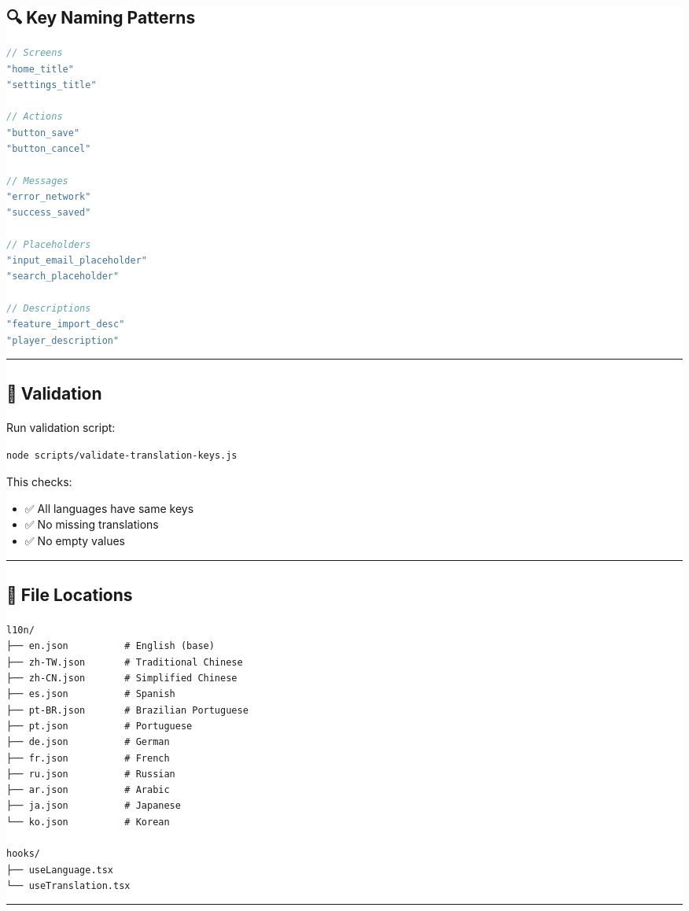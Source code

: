## 🔍 Key Naming Patterns

```typescript
// Screens
"home_title"
"settings_title"

// Actions
"button_save"
"button_cancel"

// Messages
"error_network"
"success_saved"

// Placeholders
"input_email_placeholder"
"search_placeholder"

// Descriptions
"feature_import_desc"
"player_description"
```

---

## 🧪 Validation

Run validation script:
```bash
node scripts/validate-translation-keys.js
```

This checks:
- ✅ All languages have same keys
- ✅ No missing translations
- ✅ No empty values

---

## 📁 File Locations

```
l10n/
├── en.json          # English (base)
├── zh-TW.json       # Traditional Chinese
├── zh-CN.json       # Simplified Chinese
├── es.json          # Spanish
├── pt-BR.json       # Brazilian Portuguese
├── pt.json          # Portuguese
├── de.json          # German
├── fr.json          # French
├── ru.json          # Russian
├── ar.json          # Arabic
├── ja.json          # Japanese
└── ko.json          # Korean

hooks/
├── useLanguage.tsx
└── useTranslation.tsx
```

---